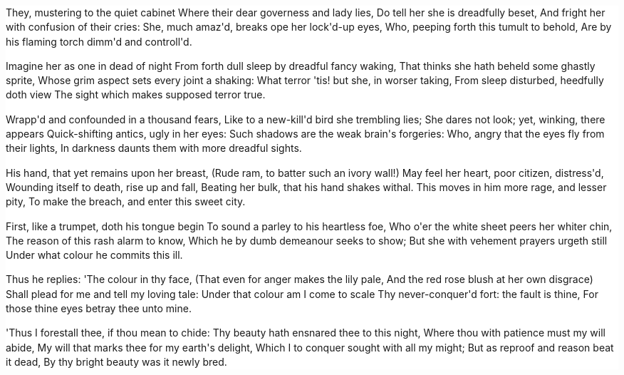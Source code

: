They, mustering to the quiet cabinet
Where their dear governess and lady lies,
Do tell her she is dreadfully beset,
And fright her with confusion of their cries:
She, much amaz'd, breaks ope her lock'd-up eyes,
  Who, peeping forth this tumult to behold,
  Are by his flaming torch dimm'd and controll'd.

Imagine her as one in dead of night
From forth dull sleep by dreadful fancy waking,
That thinks she hath beheld some ghastly sprite,
Whose grim aspect sets every joint a shaking:
What terror 'tis! but she, in worser taking,
  From sleep disturbed, heedfully doth view
  The sight which makes supposed terror true.

Wrapp'd and confounded in a thousand fears,
Like to a new-kill'd bird she trembling lies;
She dares not look; yet, winking, there appears
Quick-shifting antics, ugly in her eyes:
Such shadows are the weak brain's forgeries:
  Who, angry that the eyes fly from their lights,
  In darkness daunts them with more dreadful sights.

His hand, that yet remains upon her breast,
(Rude ram, to batter such an ivory wall!)
May feel her heart, poor citizen, distress'd,
Wounding itself to death, rise up and fall,
Beating her bulk, that his hand shakes withal.
  This moves in him more rage, and lesser pity,
  To make the breach, and enter this sweet city.

First, like a trumpet, doth his tongue begin
To sound a parley to his heartless foe,
Who o'er the white sheet peers her whiter chin,
The reason of this rash alarm to know,
Which he by dumb demeanour seeks to show;
  But she with vehement prayers urgeth still
  Under what colour he commits this ill.

Thus he replies: 'The colour in thy face,
(That even for anger makes the lily pale,
And the red rose blush at her own disgrace)
Shall plead for me and tell my loving tale:
Under that colour am I come to scale
  Thy never-conquer'd fort: the fault is thine,
  For those thine eyes betray thee unto mine.

'Thus I forestall thee, if thou mean to chide:
Thy beauty hath ensnared thee to this night,
Where thou with patience must my will abide,
My will that marks thee for my earth's delight,
Which I to conquer sought with all my might;
  But as reproof and reason beat it dead,
  By thy bright beauty was it newly bred.
